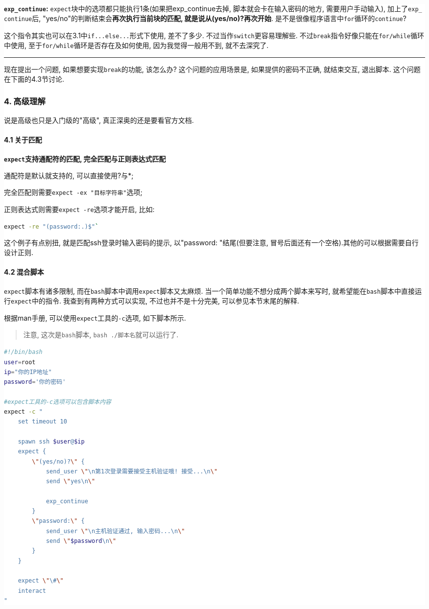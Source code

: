 ```bash
```

**`exp_continue`:** `expect`块中的选项都只能执行1条(如果把exp_continue去掉, 脚本就会卡在输入密码的地方, 需要用户手动输入), 加上了`exp_continue`后, "yes/no"的判断结束会**再次执行当前块的匹配, 就是说从(yes/no)?再次开始**. 是不是很像程序语言中`for`循环的`continue`?

这个指令其实也可以在3.1中`if...else...`形式下使用, 差不了多少. 不过当作`switch`更容易理解些. 不过`break`指令好像只能在`for/while`循环中使用, 至于`for/while`循环是否存在及如何使用, 因为我觉得一般用不到, 就不去深究了.

------

现在提出一个问题, 如果想要实现`break`的功能, 该怎么办? 这个问题的应用场景是, 如果提供的密码不正确, 就结束交互, 退出脚本. 这个问题在下面的4.3节讨论.

### 4. 高级理解

说是高级也只是入门级的"高级", 真正深奥的还是要看官方文档.

#### 4.1 关于匹配

**`expect`支持通配符的匹配, 完全匹配与正则表达式匹配**

通配符是默认就支持的, 可以直接使用?与*;

完全匹配则需要`expect -ex "目标字符串"`选项;

正则表达式则需要`expect -re`选项才能开启, 比如:

```bash
expect -re "(password:.)$"`
```

这个例子有点别扭, 就是匹配ssh登录时输入密码的提示, 以"password: "结尾(但要注意, 冒号后面还有一个空格).其他的可以根据需要自行设计正则.

#### 4.2 混合脚本

`expect`脚本有诸多限制, 而在`bash`脚本中调用`expect`脚本又太麻烦. 当一个简单功能不想分成两个脚本来写时, 就希望能在`bash`脚本中直接运行`expect`中的指令. 我查到有两种方式可以实现, 不过也并不是十分完美, 可以参见本节末尾的解释.

根据man手册, 可以使用`expect`工具的`-c`选项, 如下脚本所示.

> 注意, 这次是`bash`脚本, `bash ./脚本名`就可以运行了.

```bash
#!/bin/bash
user=root
ip="你的IP地址"
password='你的密码'

#expect工具的-c选项可以包含脚本内容
expect -c "
    set timeout 10

    spawn ssh $user@$ip
    expect {
        \"(yes/no)?\" {
            send_user \"\n第1次登录需要接受主机验证哦! 接受...\n\"
            send \"yes\n\"

            exp_continue
        }
        \"password:\" {
            send_user \"\n主机验证通过, 输入密码...\n\"
            send \"$password\n\"
        }
    }

    expect \"\#\"
    interact
"
```
